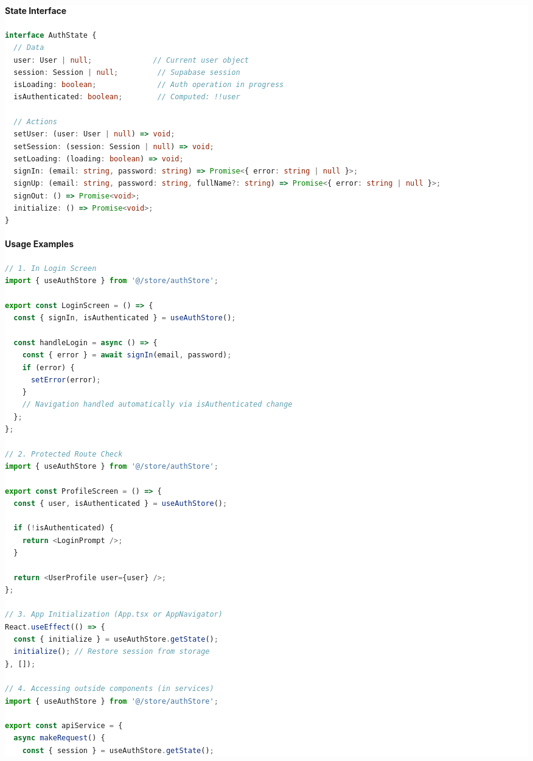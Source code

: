 #### State Interface

```typescript
interface AuthState {
  // Data
  user: User | null;              // Current user object
  session: Session | null;         // Supabase session
  isLoading: boolean;              // Auth operation in progress
  isAuthenticated: boolean;        // Computed: !!user

  // Actions
  setUser: (user: User | null) => void;
  setSession: (session: Session | null) => void;
  setLoading: (loading: boolean) => void;
  signIn: (email: string, password: string) => Promise<{ error: string | null }>;
  signUp: (email: string, password: string, fullName?: string) => Promise<{ error: string | null }>;
  signOut: () => Promise<void>;
  initialize: () => Promise<void>;
}
```

#### Usage Examples

```typescript
// 1. In Login Screen
import { useAuthStore } from '@/store/authStore';

export const LoginScreen = () => {
  const { signIn, isAuthenticated } = useAuthStore();

  const handleLogin = async () => {
    const { error } = await signIn(email, password);
    if (error) {
      setError(error);
    }
    // Navigation handled automatically via isAuthenticated change
  };
};

// 2. Protected Route Check
import { useAuthStore } from '@/store/authStore';

export const ProfileScreen = () => {
  const { user, isAuthenticated } = useAuthStore();

  if (!isAuthenticated) {
    return <LoginPrompt />;
  }

  return <UserProfile user={user} />;
};

// 3. App Initialization (App.tsx or AppNavigator)
React.useEffect(() => {
  const { initialize } = useAuthStore.getState();
  initialize(); // Restore session from storage
}, []);

// 4. Accessing outside components (in services)
import { useAuthStore } from '@/store/authStore';

export const apiService = {
  async makeRequest() {
    const { session } = useAuthStore.getState();
```